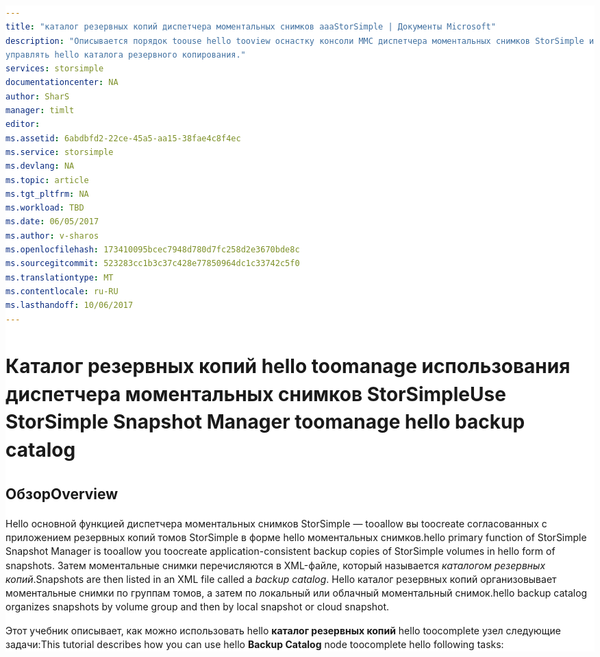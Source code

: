 ```yaml
---
title: "каталог резервных копий диспетчера моментальных снимков aaaStorSimple | Документы Microsoft"
description: "Описывается порядок toouse hello tooview оснастку консоли MMC диспетчера моментальных снимков StorSimple и управлять hello каталога резервного копирования."
services: storsimple
documentationcenter: NA
author: SharS
manager: timlt
editor: 
ms.assetid: 6abdbfd2-22ce-45a5-aa15-38fae4c8f4ec
ms.service: storsimple
ms.devlang: NA
ms.topic: article
ms.tgt_pltfrm: NA
ms.workload: TBD
ms.date: 06/05/2017
ms.author: v-sharos
ms.openlocfilehash: 173410095bcec7948d780d7fc258d2e3670bde8c
ms.sourcegitcommit: 523283cc1b3c37c428e77850964dc1c33742c5f0
ms.translationtype: MT
ms.contentlocale: ru-RU
ms.lasthandoff: 10/06/2017
---
```

# <a name="use-storsimple-snapshot-manager-toomanage-hello-backup-catalog"></a><span data-ttu-id="4c4fe-103">Каталог резервных копий hello toomanage использования диспетчера моментальных снимков StorSimple</span><span class="sxs-lookup"><span data-stu-id="4c4fe-103">Use StorSimple Snapshot Manager toomanage hello backup catalog</span></span>

## <a name="overview"></a><span data-ttu-id="4c4fe-104">Обзор</span><span class="sxs-lookup"><span data-stu-id="4c4fe-104">Overview</span></span>
<span data-ttu-id="4c4fe-105">Hello основной функцией диспетчера моментальных снимков StorSimple — tooallow вы toocreate согласованных с приложением резервных копий томов StorSimple в форме hello моментальных снимков.</span><span class="sxs-lookup"><span data-stu-id="4c4fe-105">hello primary function of StorSimple Snapshot Manager is tooallow you toocreate application-consistent backup copies of StorSimple volumes in hello form of snapshots.</span></span> <span data-ttu-id="4c4fe-106">Затем моментальные снимки перечисляются в XML-файле, который называется *каталогом резервных копий*.</span><span class="sxs-lookup"><span data-stu-id="4c4fe-106">Snapshots are then listed in an XML file called a *backup catalog*.</span></span> <span data-ttu-id="4c4fe-107">Hello каталог резервных копий организовывает моментальные снимки по группам томов, а затем по локальный или облачный моментальный снимок.</span><span class="sxs-lookup"><span data-stu-id="4c4fe-107">hello backup catalog organizes snapshots by volume group and then by local snapshot or cloud snapshot.</span></span>

<span data-ttu-id="4c4fe-108">Этот учебник описывает, как можно использовать hello **каталог резервных копий** hello toocomplete узел следующие задачи:</span><span class="sxs-lookup"><span data-stu-id="4c4fe-108">This tutorial describes how you can use hello **Backup Catalog** node toocomplete hello following tasks:</span></span>
